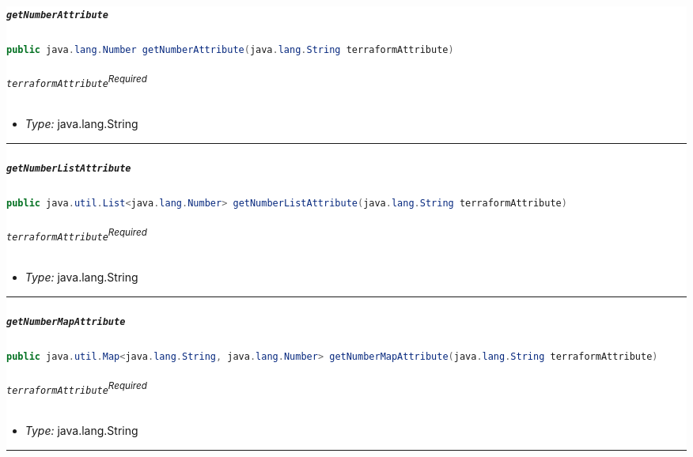 ##### `getNumberAttribute` <a name="getNumberAttribute" id="rhizo-co-terraform-provider-oci.dataSafeCalculateAuditVolumeCollected.DataSafeCalculateAuditVolumeCollected.getNumberAttribute"></a>

```java
public java.lang.Number getNumberAttribute(java.lang.String terraformAttribute)
```

###### `terraformAttribute`<sup>Required</sup> <a name="terraformAttribute" id="rhizo-co-terraform-provider-oci.dataSafeCalculateAuditVolumeCollected.DataSafeCalculateAuditVolumeCollected.getNumberAttribute.parameter.terraformAttribute"></a>

- *Type:* java.lang.String

---

##### `getNumberListAttribute` <a name="getNumberListAttribute" id="rhizo-co-terraform-provider-oci.dataSafeCalculateAuditVolumeCollected.DataSafeCalculateAuditVolumeCollected.getNumberListAttribute"></a>

```java
public java.util.List<java.lang.Number> getNumberListAttribute(java.lang.String terraformAttribute)
```

###### `terraformAttribute`<sup>Required</sup> <a name="terraformAttribute" id="rhizo-co-terraform-provider-oci.dataSafeCalculateAuditVolumeCollected.DataSafeCalculateAuditVolumeCollected.getNumberListAttribute.parameter.terraformAttribute"></a>

- *Type:* java.lang.String

---

##### `getNumberMapAttribute` <a name="getNumberMapAttribute" id="rhizo-co-terraform-provider-oci.dataSafeCalculateAuditVolumeCollected.DataSafeCalculateAuditVolumeCollected.getNumberMapAttribute"></a>

```java
public java.util.Map<java.lang.String, java.lang.Number> getNumberMapAttribute(java.lang.String terraformAttribute)
```

###### `terraformAttribute`<sup>Required</sup> <a name="terraformAttribute" id="rhizo-co-terraform-provider-oci.dataSafeCalculateAuditVolumeCollected.DataSafeCalculateAuditVolumeCollected.getNumberMapAttribute.parameter.terraformAttribute"></a>

- *Type:* java.lang.String

---
